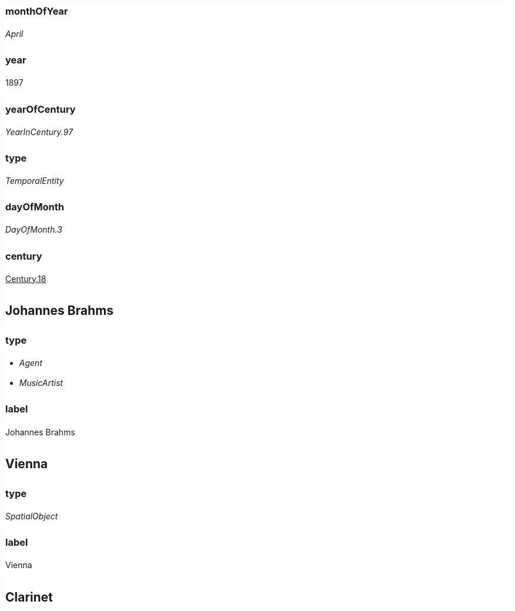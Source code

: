 ### monthOfYear


*April*

### year


1897

### yearOfCentury


*YearInCentury.97*

### type


*TemporalEntity*

### dayOfMonth


*DayOfMonth.3*

### century


[Century.18](#Century.18)

## Johannes Brahms

### type

 - *Agent*

 - *MusicArtist*

### label


Johannes Brahms

## Vienna

### type


*SpatialObject*

### label


Vienna

## Clarinet
